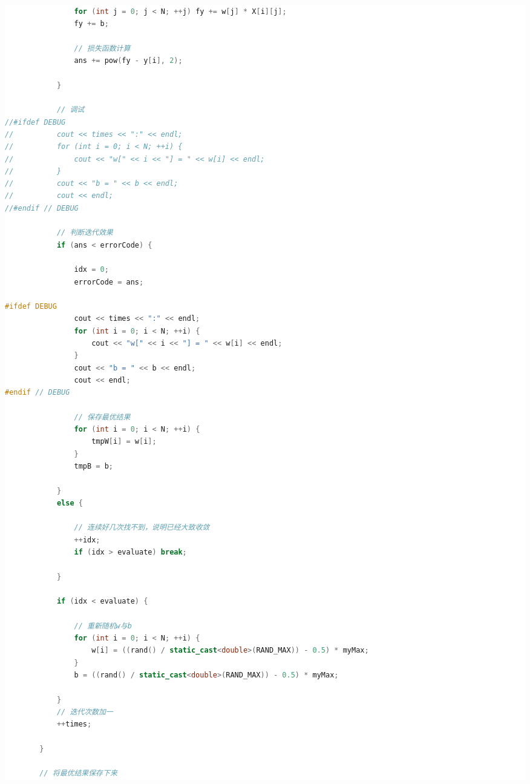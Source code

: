 ```c++
				for (int j = 0; j < N; ++j) fy += w[j] * X[i][j];
				fy += b;

				// 损失函数计算
				ans += pow(fy - y[i], 2);

			}

			// 调试
//#ifdef DEBUG
//			cout << times << ":" << endl;
//			for (int i = 0; i < N; ++i) {
//				cout << "w[" << i << "] = " << w[i] << endl;
//			}
//			cout << "b = " << b << endl;
//			cout << endl;
//#endif // DEBUG

			// 判断迭代效果
			if (ans < errorCode) {
				
				idx = 0;
				errorCode = ans;

#ifdef DEBUG
				cout << times << ":" << endl;
				for (int i = 0; i < N; ++i) {
					cout << "w[" << i << "] = " << w[i] << endl;
				}
				cout << "b = " << b << endl;
				cout << endl;
#endif // DEBUG

				// 保存最优结果
				for (int i = 0; i < N; ++i) {
					tmpW[i] = w[i];
				}
				tmpB = b;

			}
			else {

				// 连续好几次找不到，说明已经大致收敛
				++idx;
				if (idx > evaluate) break;

			}

			if (idx < evaluate) {

				// 重新随机w与b
				for (int i = 0; i < N; ++i) {
					w[i] = ((rand() / static_cast<double>(RAND_MAX)) - 0.5) * myMax;
				}
				b = ((rand() / static_cast<double>(RAND_MAX)) - 0.5) * myMax;

			}
			// 迭代次数加一
			++times;

		}

		// 将最优结果保存下来
```